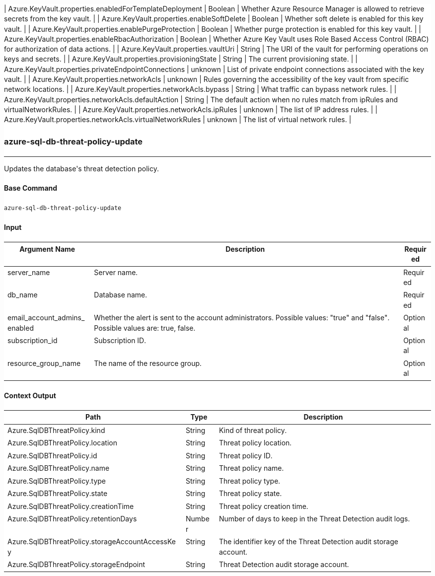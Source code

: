 | Azure.KeyVault.properties.enabledForTemplateDeployment | Boolean | Whether Azure Resource Manager is allowed to retrieve secrets from the key vault. |
| Azure.KeyVault.properties.enableSoftDelete | Boolean | Whether soft delete is enabled for this key vault. |
| Azure.KeyVault.properties.enablePurgeProtection | Boolean | Whether purge protection is enabled for this key vault. |
| Azure.KeyVault.properties.enableRbacAuthorization | Boolean | Whether Azure Key Vault uses Role Based Access Control \(RBAC\) for authorization of data actions. |
| Azure.KeyVault.properties.vaultUri | String | The URI of the vault for performing operations on keys and secrets. |
| Azure.KeyVault.properties.provisioningState | String | The current provisioning state. |
| Azure.KeyVault.properties.privateEndpointConnections | unknown | List of private endpoint connections associated with the key vault. |
| Azure.KeyVault.properties.networkAcls | unknown | Rules governing the accessibility of the key vault from specific network locations. |
| Azure.KeyVault.properties.networkAcls.bypass | String | What traffic can bypass network rules. |
| Azure.KeyVault.properties.networkAcls.defaultAction | String | The default action when no rules match from ipRules and virtualNetworkRules. |
| Azure.KeyVault.properties.networkAcls.ipRules | unknown | The list of IP address rules. |
| Azure.KeyVault.properties.networkAcls.virtualNetworkRules | unknown | The list of virtual network rules. |

### azure-sql-db-threat-policy-update

***
Updates the database's threat detection policy.

#### Base Command

`azure-sql-db-threat-policy-update`

#### Input

| **Argument Name** | **Description** | **Required** |
| --- | --- | --- |
| server_name | Server name. | Required |
| db_name | Database name. | Required |
| email_account_admins_enabled | Whether the alert is sent to the account administrators. Possible values: "true" and "false". Possible values are: true, false. | Optional |
| subscription_id | Subscription ID. | Optional |
| resource_group_name | The name of the resource group. | Optional |

#### Context Output

| **Path** | **Type** | **Description** |
| --- | --- | --- |
| Azure.SqlDBThreatPolicy.kind | String | Kind of threat policy. |
| Azure.SqlDBThreatPolicy.location | String | Threat policy location. |
| Azure.SqlDBThreatPolicy.id | String | Threat policy ID. |
| Azure.SqlDBThreatPolicy.name | String | Threat policy name. |
| Azure.SqlDBThreatPolicy.type | String | Threat policy type. |
| Azure.SqlDBThreatPolicy.state | String | Threat policy state. |
| Azure.SqlDBThreatPolicy.creationTime | String | Threat policy creation time. |
| Azure.SqlDBThreatPolicy.retentionDays | Number | Number of days to keep in the Threat Detection audit logs. |
| Azure.SqlDBThreatPolicy.storageAccountAccessKey | String | The identifier key of the Threat Detection audit storage account. |
| Azure.SqlDBThreatPolicy.storageEndpoint | String | Threat Detection audit storage account. |